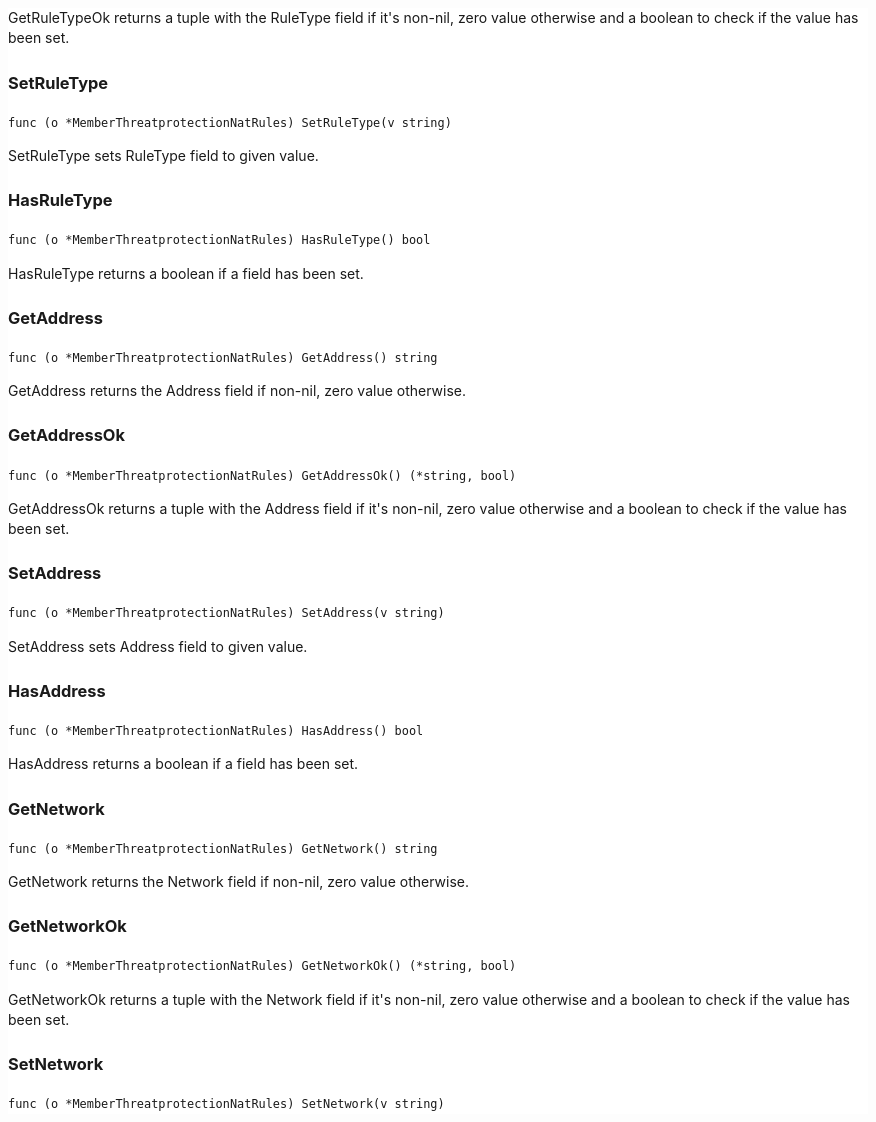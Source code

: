 GetRuleTypeOk returns a tuple with the RuleType field if it's non-nil, zero value otherwise
and a boolean to check if the value has been set.

### SetRuleType

`func (o *MemberThreatprotectionNatRules) SetRuleType(v string)`

SetRuleType sets RuleType field to given value.

### HasRuleType

`func (o *MemberThreatprotectionNatRules) HasRuleType() bool`

HasRuleType returns a boolean if a field has been set.

### GetAddress

`func (o *MemberThreatprotectionNatRules) GetAddress() string`

GetAddress returns the Address field if non-nil, zero value otherwise.

### GetAddressOk

`func (o *MemberThreatprotectionNatRules) GetAddressOk() (*string, bool)`

GetAddressOk returns a tuple with the Address field if it's non-nil, zero value otherwise
and a boolean to check if the value has been set.

### SetAddress

`func (o *MemberThreatprotectionNatRules) SetAddress(v string)`

SetAddress sets Address field to given value.

### HasAddress

`func (o *MemberThreatprotectionNatRules) HasAddress() bool`

HasAddress returns a boolean if a field has been set.

### GetNetwork

`func (o *MemberThreatprotectionNatRules) GetNetwork() string`

GetNetwork returns the Network field if non-nil, zero value otherwise.

### GetNetworkOk

`func (o *MemberThreatprotectionNatRules) GetNetworkOk() (*string, bool)`

GetNetworkOk returns a tuple with the Network field if it's non-nil, zero value otherwise
and a boolean to check if the value has been set.

### SetNetwork

`func (o *MemberThreatprotectionNatRules) SetNetwork(v string)`
